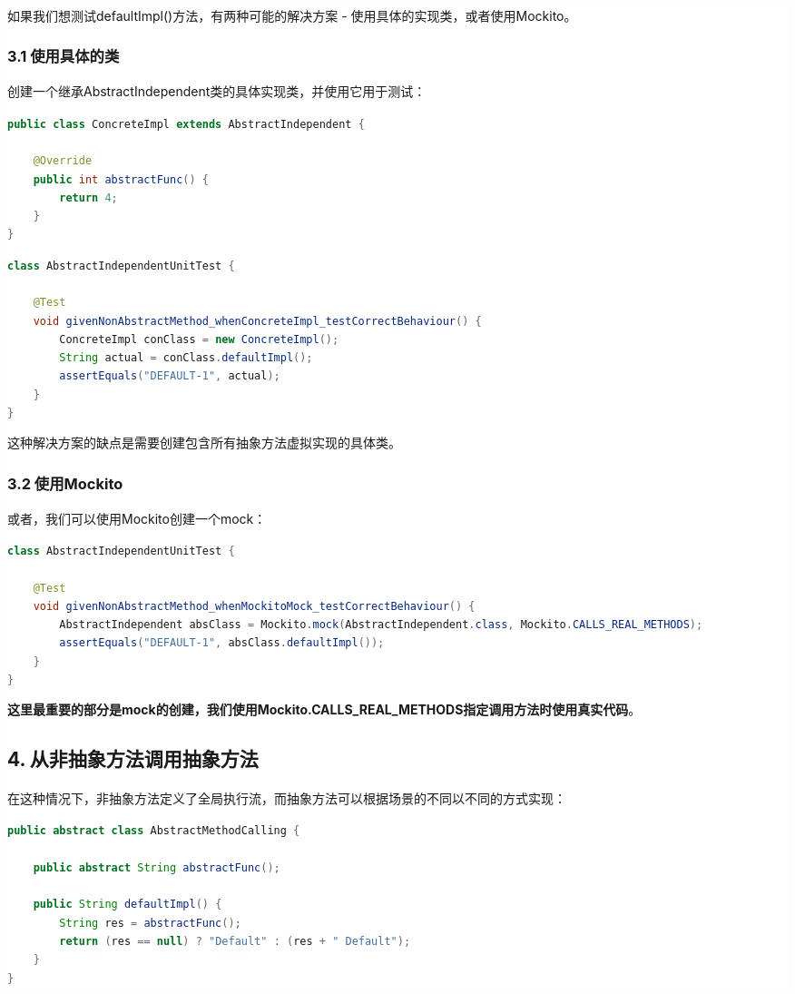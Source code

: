 如果我们想测试defaultImpl()方法，有两种可能的解决方案 - 使用具体的实现类，或者使用Mockito。

### 3.1 使用具体的类

创建一个继承AbstractIndependent类的具体实现类，并使用它用于测试：

```java
public class ConcreteImpl extends AbstractIndependent {

    @Override
    public int abstractFunc() {
        return 4;
    }
}
```

```java
class AbstractIndependentUnitTest {

    @Test
    void givenNonAbstractMethod_whenConcreteImpl_testCorrectBehaviour() {
        ConcreteImpl conClass = new ConcreteImpl();
        String actual = conClass.defaultImpl();
        assertEquals("DEFAULT-1", actual);
    }
}
```

这种解决方案的缺点是需要创建包含所有抽象方法虚拟实现的具体类。

### 3.2 使用Mockito

或者，我们可以使用Mockito创建一个mock：

```java
class AbstractIndependentUnitTest {

    @Test
    void givenNonAbstractMethod_whenMockitoMock_testCorrectBehaviour() {
        AbstractIndependent absClass = Mockito.mock(AbstractIndependent.class, Mockito.CALLS_REAL_METHODS);
        assertEquals("DEFAULT-1", absClass.defaultImpl());
    }
}
```

**这里最重要的部分是mock的创建，我们使用Mockito.CALLS_REAL_METHODS指定调用方法时使用真实代码**。

## 4. 从非抽象方法调用抽象方法

在这种情况下，非抽象方法定义了全局执行流，而抽象方法可以根据场景的不同以不同的方式实现：

```java
public abstract class AbstractMethodCalling {

    public abstract String abstractFunc();

    public String defaultImpl() {
        String res = abstractFunc();
        return (res == null) ? "Default" : (res + " Default");
    }
}
```
